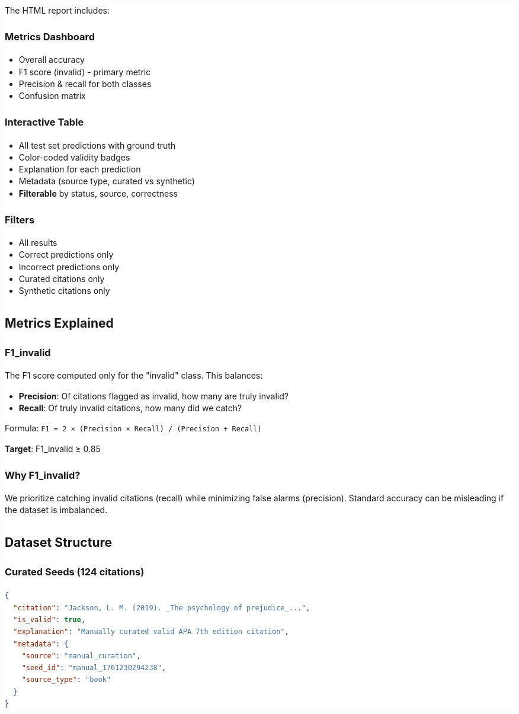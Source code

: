 The HTML report includes:

### Metrics Dashboard
- Overall accuracy
- F1 score (invalid) - primary metric
- Precision & recall for both classes
- Confusion matrix

### Interactive Table
- All test set predictions with ground truth
- Color-coded validity badges
- Explanation for each prediction
- Metadata (source type, curated vs synthetic)
- **Filterable** by status, source, correctness

### Filters
- All results
- Correct predictions only
- Incorrect predictions only
- Curated citations only
- Synthetic citations only

## Metrics Explained

### F1_invalid
The F1 score computed only for the "invalid" class. This balances:
- **Precision**: Of citations flagged as invalid, how many are truly invalid?
- **Recall**: Of truly invalid citations, how many did we catch?

Formula: `F1 = 2 × (Precision × Recall) / (Precision + Recall)`

**Target**: F1_invalid ≥ 0.85

### Why F1_invalid?
We prioritize catching invalid citations (recall) while minimizing false alarms (precision). Standard accuracy can be misleading if the dataset is imbalanced.

## Dataset Structure

### Curated Seeds (124 citations)
```json
{
  "citation": "Jackson, L. M. (2019). _The psychology of prejudice_...",
  "is_valid": true,
  "explanation": "Manually curated valid APA 7th edition citation",
  "metadata": {
    "source": "manual_curation",
    "seed_id": "manual_1761230294238",
    "source_type": "book"
  }
}
```
